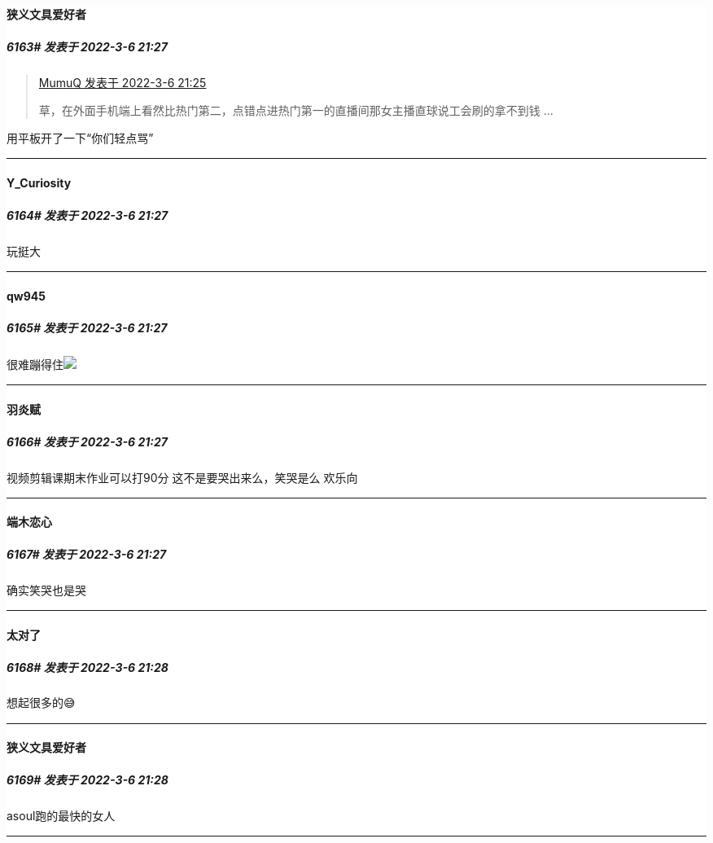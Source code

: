 ####  狭义文具爱好者  
##### 6163#       发表于 2022-3-6 21:27

<blockquote><a href="httphttps://bbs.saraba1st.com/2b/forum.php?mod=redirect&amp;goto=findpost&amp;pid=54941624&amp;ptid=2053980" target="_blank">MumuQ 发表于 2022-3-6 21:25</a>

草，在外面手机端上看然比热门第二，点错点进热门第一的直播间那女主播直球说工会刷的拿不到钱 ...</blockquote>
用平板开了一下“你们轻点骂”

*****

####  Y_Curiosity  
##### 6164#       发表于 2022-3-6 21:27

玩挺大

*****

####  qw945  
##### 6165#       发表于 2022-3-6 21:27

很难蹦得住<img src="https://static.saraba1st.com/image/smiley/face2017/067.png" referrerpolicy="no-referrer">

*****

####  羽炎赋  
##### 6166#       发表于 2022-3-6 21:27

视频剪辑课期末作业可以打90分
这不是要哭出来么，笑哭是么
欢乐向

*****

####  端木恋心  
##### 6167#       发表于 2022-3-6 21:27

确实笑哭也是哭

*****

####  太对了  
##### 6168#       发表于 2022-3-6 21:28

想起很多的😅

*****

####  狭义文具爱好者  
##### 6169#       发表于 2022-3-6 21:28

asoul跑的最快的女人

*****
